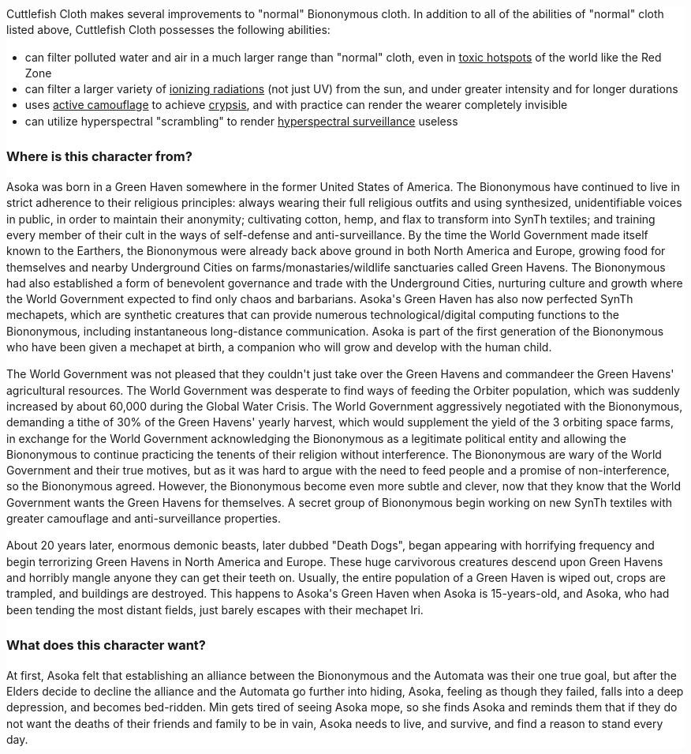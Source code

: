 Cuttlefish Cloth makes several improvements to "normal" Biononymous cloth. In addition to all of the abilities of "normal" cloth listed above, Cuttlefish Cloth possesses the following abilities: 
  * can filter polluted water and air in a much larger range than "normal" cloth, even in [toxic hotspots](https://en.wikipedia.org/wiki/Air_pollution#Hotspots) of the world like the Red Zone
  * can filter a larger variety of [ionizing radiations](https://en.wikipedia.org/wiki/Ionizing_radiation) (not just UV) from the sun, and under greater intensity and for longer durations
  * uses [active camouflage](https://en.wikipedia.org/wiki/Active_camouflage) to achieve [crypsis](https://en.wikipedia.org/wiki/Crypsis), and with practice can render the wearer completely invisible
  * can utilize hyperspectral "scrambling" to render [hyperspectral surveillance](https://en.wikipedia.org/wiki/Hyperspectral_imaging#Surveillance) useless

### Where is this character from?

Asoka was born in a Green Haven somewhere in the former United States of America. The Biononymous have continued to live in strict adherence to their religious principles: always wearing their full religious outfits and using synthesized, unidentifiable voices in public, in order to maintain their anonymity; cultivating cotton, hemp, and flax to transform into SynTh textiles; and training every member of their cult in the ways of self-defense and anti-surveillance. By the time the World Government made itself known to the Earthers, the Biononymous were already back above ground in both North America and Europe, growing food for themselves and nearby Underground Cities on farms/monastaries/wildlife sanctuaries called Green Havens. The Biononymous had also established a form of benevolent governance and trade with the Underground Cities, nurturing culture and growth where the World Government expected to find only chaos and barbarians. Asoka's Green Haven has also now perfected SynTh mechapets, which are synthetic creatures that can provide numerous technological/digital computing functions to the Biononymous, including instantaneous long-distance communication. Asoka is part of the first generation of the Biononymous who have been given a mechapet at birth, a companion who will grow and develop with the human child. 

The World Government was not pleased that they couldn't just take over the Green Havens and commandeer the Green Havens' agricultural resources. The World Government was desperate to find ways of feeding the Orbiter population, which was suddenly increased by about 60,000 during the Global Water Crisis. The World Government aggressively negotiated with the Biononymous, demanding a tithe of 30% of the Green Havens' yearly harvest, which would supplement the yield of the 3 orbiting space farms, in exchange for the World Government acknowledging the Biononymous as a legitimate political entity and allowing the Biononymous to continue practicing the tenents of their religion without interference. The Biononymous are wary of the World Government and their true motives, but as it was hard to argue with the need to feed people and a promise of non-interference, so the Biononymous agreed. However, the Biononymous become even more subtle and clever, now that they know that the World Government wants the Green Havens for themselves. A secret group of Biononymous begin working on new SynTh textiles with greater camouflage and anti-surveillance properties.  

About 20 years later, enormous demonic beasts, later dubbed "Death Dogs", began appearing with horrifying frequency and begin terrorizing Green Havens in North America and Europe. These huge carvivorous creatures descend upon Green Havens and horribly mangle anyone they can get their teeth on. Usually, the entire population of a Green Haven is wiped out, crops are trampled, and buildings are destroyed. This happens to Asoka's Green Haven when Asoka is 15-years-old, and Asoka, who had been tending the most distant fields, just barely escapes with their mechapet Iri. 

### What does this character want?

At first, Asoka felt that establishing an alliance between the Biononymous and the Automata was their one true goal, but after the Elders decide to decline the alliance and the Automata go further into hiding, Asoka, feeling as though they failed, falls into a deep depression, and becomes bed-ridden. Min gets tired of seeing Asoka mope, so she finds Asoka and reminds them that if they do not want the deaths of their friends and family to be in vain, Asoka needs to live, and survive, and find a reason to stand every day. 
